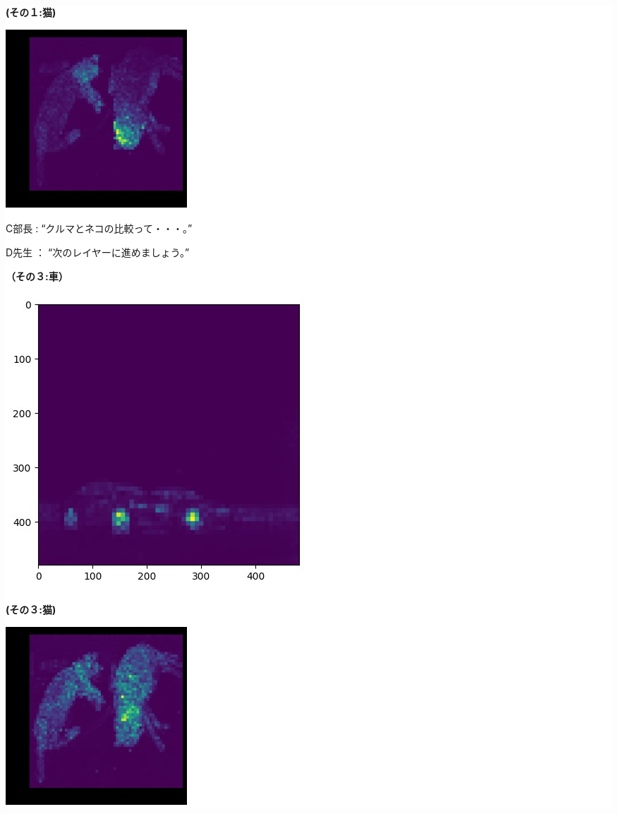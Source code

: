 **(その１:猫)**

![imageJRL8-8-6](/2023-12-31-QEUR23_VTRANS7/imageJRL8-8-6.jpg)

C部長 : “クルマとネコの比較って・・・。”

D先生 ： “次のレイヤーに進めましょう。”

**（その３:車）**

![imageJRL8-8-7](/2023-12-31-QEUR23_VTRANS7/imageJRL8-8-7.jpg)

**(その３:猫)**

![imageJRL8-8-8](/2023-12-31-QEUR23_VTRANS7/imageJRL8-8-8.jpg)
